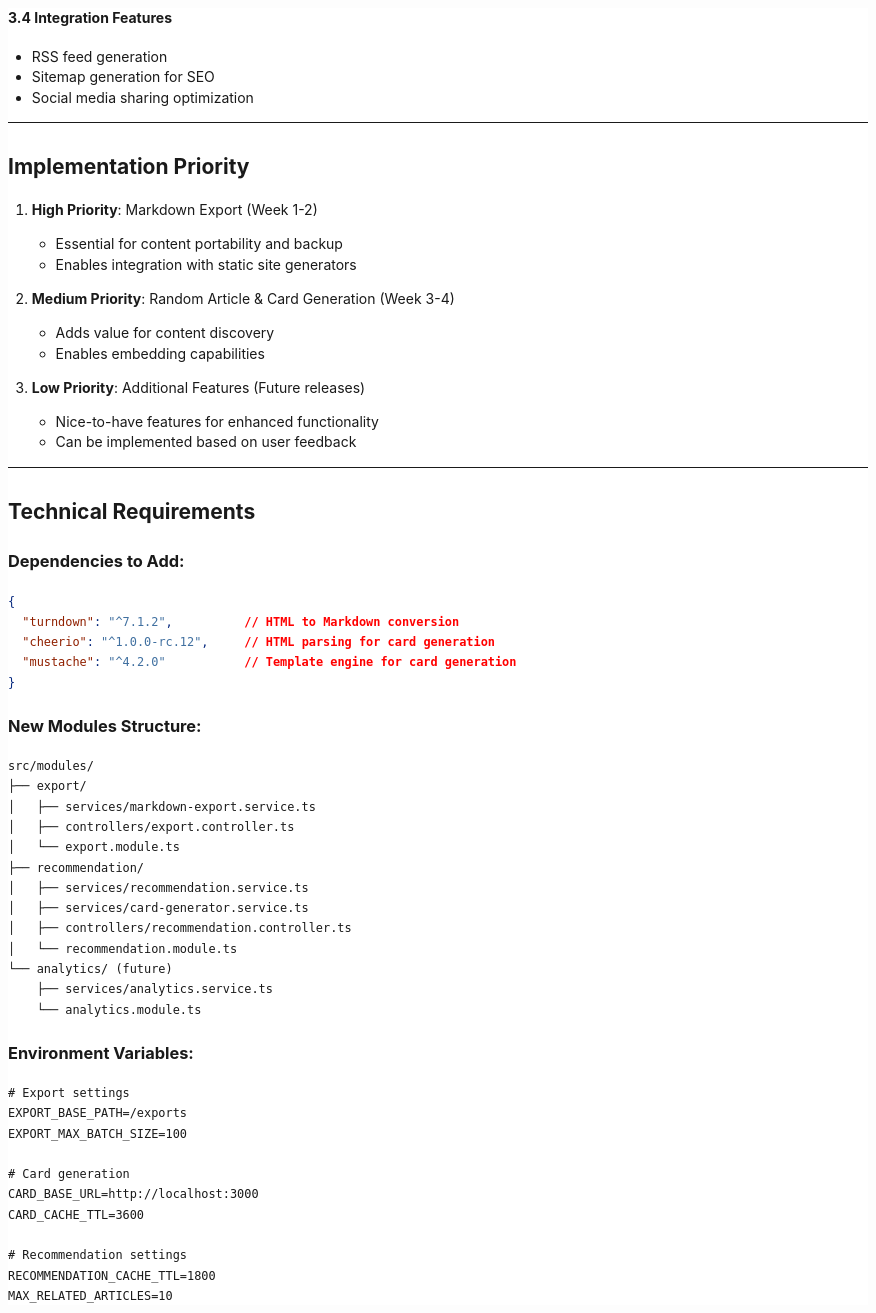 #### 3.4 Integration Features
- RSS feed generation
- Sitemap generation for SEO
- Social media sharing optimization

---

## Implementation Priority

1. **High Priority**: Markdown Export (Week 1-2)
   - Essential for content portability and backup
   - Enables integration with static site generators

2. **Medium Priority**: Random Article & Card Generation (Week 3-4)
   - Adds value for content discovery
   - Enables embedding capabilities

3. **Low Priority**: Additional Features (Future releases)
   - Nice-to-have features for enhanced functionality
   - Can be implemented based on user feedback

---

## Technical Requirements

### Dependencies to Add:
```json
{
  "turndown": "^7.1.2",          // HTML to Markdown conversion
  "cheerio": "^1.0.0-rc.12",     // HTML parsing for card generation
  "mustache": "^4.2.0"           // Template engine for card generation
}
```

### New Modules Structure:
```
src/modules/
├── export/
│   ├── services/markdown-export.service.ts
│   ├── controllers/export.controller.ts
│   └── export.module.ts
├── recommendation/
│   ├── services/recommendation.service.ts
│   ├── services/card-generator.service.ts
│   ├── controllers/recommendation.controller.ts
│   └── recommendation.module.ts
└── analytics/ (future)
    ├── services/analytics.service.ts
    └── analytics.module.ts
```

### Environment Variables:
```env
# Export settings
EXPORT_BASE_PATH=/exports
EXPORT_MAX_BATCH_SIZE=100

# Card generation
CARD_BASE_URL=http://localhost:3000
CARD_CACHE_TTL=3600

# Recommendation settings
RECOMMENDATION_CACHE_TTL=1800
MAX_RELATED_ARTICLES=10
```